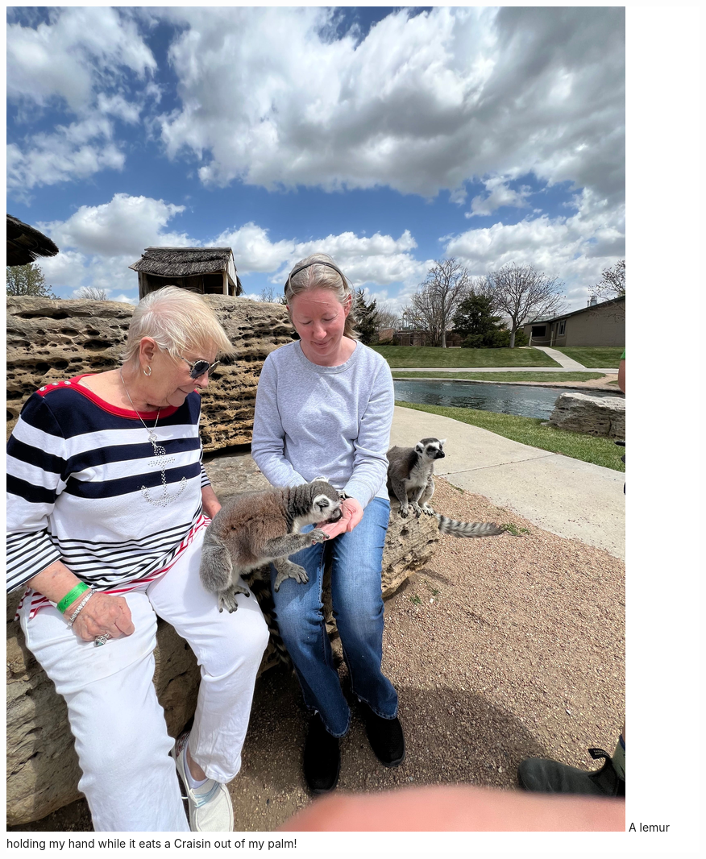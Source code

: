 ![](favorite-conference-snapshots/djangocon-us-2024-lemur-2.jpg)
A lemur holding my hand while it eats a Craisin out of my palm! 
